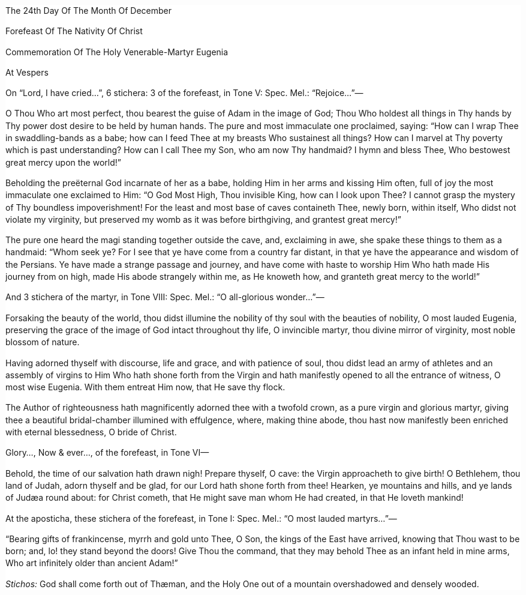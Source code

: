 The 24th Day Of The Month Of December

Forefeast Of The Nativity Of Christ

Commemoration Of The Holy Venerable-Martyr Eugenia

At Vespers

On “Lord, I have cried…”, 6 stichera: 3 of the forefeast, in Tone V: Spec. Mel.: “Rejoice…”—

O Thou Who art most perfect, thou bearest the guise of Adam in the image of God; Thou Who holdest all things in Thy hands by Thy power dost desire to be held by human hands. The pure and most immaculate one proclaimed, saying: “How can I wrap Thee in swaddling-bands as a babe; how can I feed Thee at my breasts Who sustainest all things? How can I marvel at Thy poverty which is past understanding? How can I call Thee my Son, who am now Thy handmaid? I hymn and bless Thee, Who bestowest great mercy upon the world!”

Beholding the preëternal God incarnate of her as a babe, holding Him in her arms and kissing Him often, full of joy the most immaculate one exclaimed to Him: “O God Most High, Thou invisible King, how can I look upon Thee? I cannot grasp the mystery of Thy boundless impoverishment! For the least and most base of caves containeth Thee, newly born, within itself, Who didst not violate my virginity, but preserved my womb as it was before birthgiving, and grantest great mercy!”

The pure one heard the magi standing together outside the cave, and, exclaiming in awe, she spake these things to them as a handmaid: “Whom seek ye? For I see that ye have come from a country far distant, in that ye have the appearance and wisdom of the Persians. Ye have made a strange passage and journey, and have come with haste to worship Him Who hath made His journey from on high, made His abode strangely within me, as He knoweth how, and granteth great mercy to the world!”

And 3 stichera of the martyr, in Tone VIII: Spec. Mel.: “O all-glorious wonder…”—

Forsaking the beauty of the world, thou didst illumine the nobility of thy soul with the beauties of nobility, O most lauded Eugenia, preserving the grace of the image of God intact throughout thy life, O invincible martyr, thou divine mirror of virginity, most noble blossom of nature.

Having adorned thyself with discourse, life and grace, and with patience of soul, thou didst lead an army of athletes and an assembly of virgins to Him Who hath shone forth from the Virgin and hath manifestly opened to all the entrance of witness, O most wise Eugenia. With them entreat Him now, that He save thy flock.

The Author of righteousness hath magnificently adorned thee with a twofold crown, as a pure virgin and glorious martyr, giving thee a beautiful bridal-chamber illumined with effulgence, where, making thine abode, thou hast now manifestly been enriched with eternal blessedness, O bride of Christ.

Glory…, Now & ever…, of the forefeast, in Tone VI—

Behold, the time of our salvation hath drawn nigh! Prepare thyself, O cave: the Virgin approacheth to give birth! O Bethlehem, thou land of Judah, adorn thyself and be glad, for our Lord hath shone forth from thee! Hearken, ye mountains and hills, and ye lands of Judæa round about: for Christ cometh, that He might save man whom He had created, in that He loveth mankind!

At the aposticha, these stichera of the forefeast, in Tone I: Spec. Mel.: “O most lauded martyrs…”—

“Bearing gifts of frankincense, myrrh and gold unto Thee, O Son, the kings of the East have arrived, knowing that Thou wast to be born; and, lo! they stand beyond the doors! Give Thou the command, that they may behold Thee as an infant held in mine arms, Who art infinitely older than ancient Adam!”

*Stichos:* God shall come forth out of Thæman, and the Holy One out of a mountain overshadowed and densely wooded.
